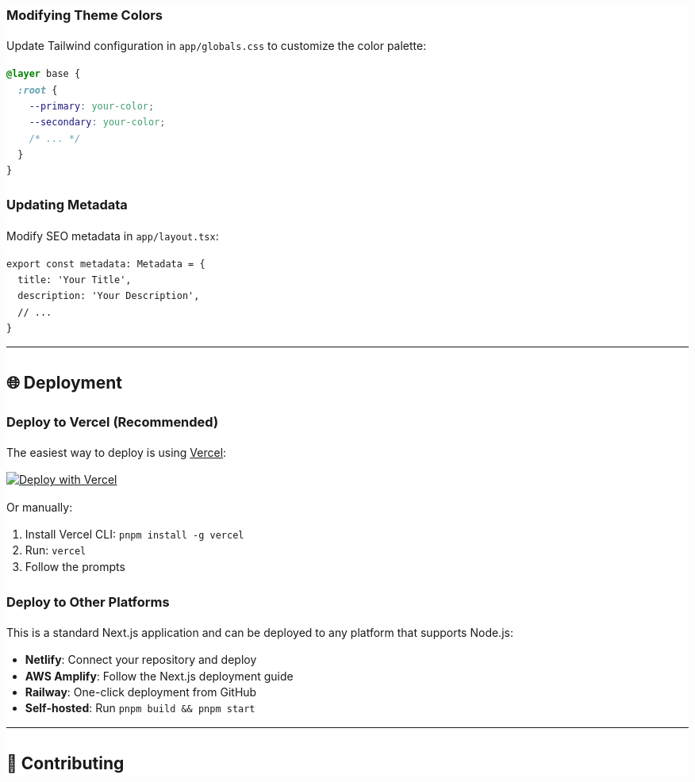 ### Modifying Theme Colors

Update Tailwind configuration in `app/globals.css` to customize the color palette:

```css
@layer base {
  :root {
    --primary: your-color;
    --secondary: your-color;
    /* ... */
  }
}
```

### Updating Metadata

Modify SEO metadata in `app/layout.tsx`:

```tsx
export const metadata: Metadata = {
  title: 'Your Title',
  description: 'Your Description',
  // ...
}
```

---

## 🌐 Deployment

### Deploy to Vercel (Recommended)

The easiest way to deploy is using [Vercel](https://vercel.com):

[![Deploy with Vercel](https://vercel.com/button)](https://vercel.com/new/clone?repository-url=https://github.com/RitualChain/builder-links)

Or manually:

1. Install Vercel CLI: `pnpm install -g vercel`
2. Run: `vercel`
3. Follow the prompts

### Deploy to Other Platforms

This is a standard Next.js application and can be deployed to any platform that supports Node.js:

- **Netlify**: Connect your repository and deploy
- **AWS Amplify**: Follow the Next.js deployment guide
- **Railway**: One-click deployment from GitHub
- **Self-hosted**: Run `pnpm build && pnpm start`

---

## 🤝 Contributing
